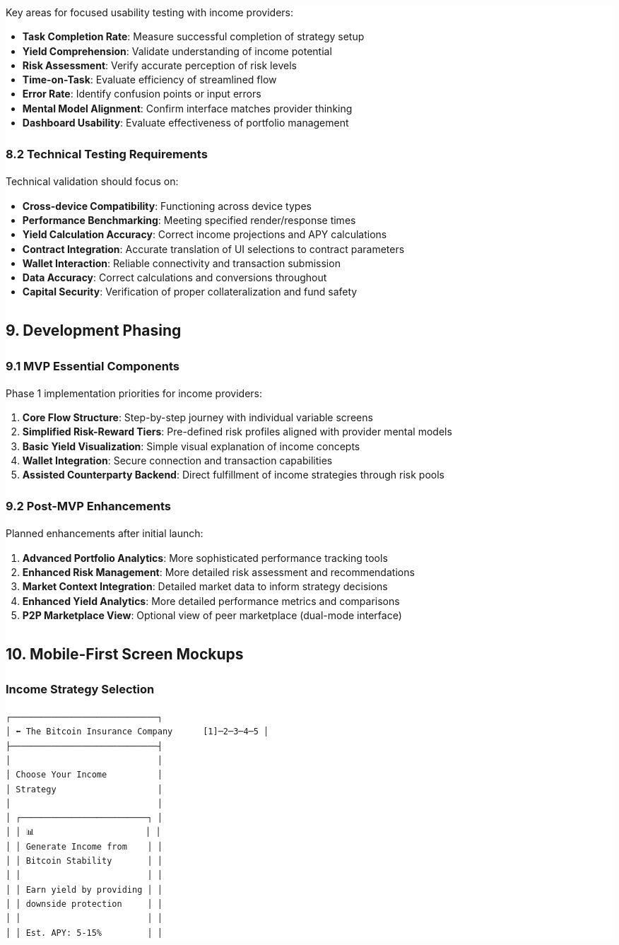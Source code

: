 Key areas for focused usability testing with income providers:

- **Task Completion Rate**: Measure successful completion of strategy setup
- **Yield Comprehension**: Validate understanding of income potential
- **Risk Assessment**: Verify accurate perception of risk levels
- **Time-on-Task**: Evaluate efficiency of streamlined flow
- **Error Rate**: Identify confusion points or input errors
- **Mental Model Alignment**: Confirm interface matches provider thinking
- **Dashboard Usability**: Evaluate effectiveness of portfolio management

### 8.2 Technical Testing Requirements

Technical validation should focus on:

- **Cross-device Compatibility**: Functioning across device types
- **Performance Benchmarking**: Meeting specified render/response times
- **Yield Calculation Accuracy**: Correct income projections and APY calculations
- **Contract Integration**: Accurate translation of UI selections to contract parameters
- **Wallet Interaction**: Reliable connectivity and transaction submission
- **Data Accuracy**: Correct calculations and conversions throughout
- **Capital Security**: Verification of proper collateralization and fund safety

## 9. Development Phasing

### 9.1 MVP Essential Components

Phase 1 implementation priorities for income providers:

1. **Core Flow Structure**: Step-by-step journey with individual variable screens
2. **Simplified Risk-Reward Tiers**: Pre-defined risk profiles aligned with provider mental models
3. **Basic Yield Visualization**: Simple visual explanation of income concepts
4. **Wallet Integration**: Secure connection and transaction capabilities
5. **Assisted Counterparty Backend**: Direct fulfillment of income strategies through risk pools

### 9.2 Post-MVP Enhancements

Planned enhancements after initial launch:

1. **Advanced Portfolio Analytics**: More sophisticated performance tracking tools
2. **Enhanced Risk Management**: More detailed risk assessment and recommendations
3. **Market Context Integration**: Detailed market data to inform strategy decisions
4. **Enhanced Yield Analytics**: More detailed performance metrics and comparisons
5. **P2P Marketplace View**: Optional view of peer marketplace (dual-mode interface)

## 10. Mobile-First Screen Mockups

### Income Strategy Selection

```
┌─────────────────────────────┐
│ ⬅ The Bitcoin Insurance Company      [1]─2─3─4─5 │
├─────────────────────────────┤
│                             │
│ Choose Your Income          │
│ Strategy                    │
│                             │
│ ┌─────────────────────────┐ │
│ │ 📊                      │ │
│ │ Generate Income from    │ │
│ │ Bitcoin Stability       │ │
│ │                         │ │
│ │ Earn yield by providing │ │
│ │ downside protection     │ │
│ │                         │ │
│ │ Est. APY: 5-15%         │ │
```